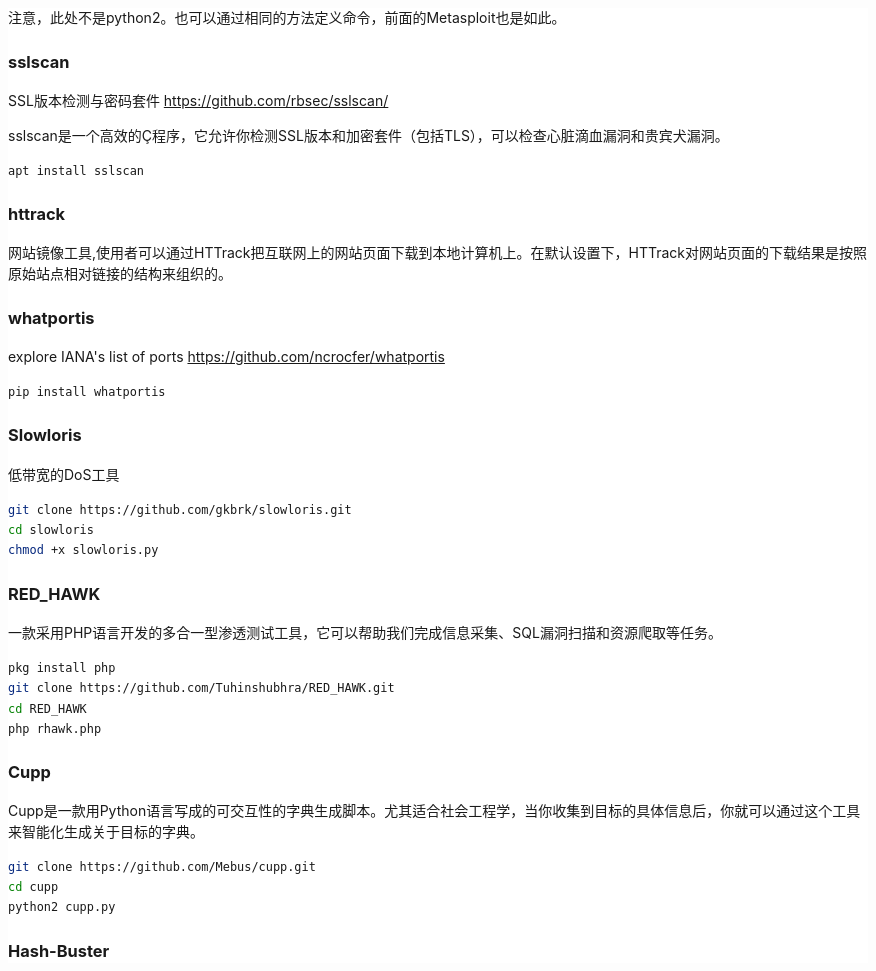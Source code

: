 注意，此处不是python2。也可以通过相同的方法定义命令，前面的Metasploit也是如此。

### sslscan

SSL版本检测与密码套件 <https://github.com/rbsec/sslscan/>

sslscan是一个高效的Ç程序，它允许你检测SSL版本和加密套件（包括TLS），可以检查心脏滴血漏洞和贵宾犬漏洞。

```sh
apt install sslscan
```

### httrack

网站镜像工具,使用者可以通过HTTrack把互联网上的网站页面下载到本地计算机上。在默认设置下，HTTrack对网站页面的下载结果是按照原始站点相对链接的结构来组织的。

### whatportis

explore IANA's list of ports  <https://github.com/ncrocfer/whatportis>

```sh
pip install whatportis
```

### Slowloris

低带宽的DoS工具

```sh
git clone https://github.com/gkbrk/slowloris.git
cd slowloris
chmod +x slowloris.py
```

### RED_HAWK

一款采用PHP语言开发的多合一型渗透测试工具，它可以帮助我们完成信息采集、SQL漏洞扫描和资源爬取等任务。

```sh
pkg install php
git clone https://github.com/Tuhinshubhra/RED_HAWK.git
cd RED_HAWK
php rhawk.php
```

### Cupp

Cupp是一款用Python语言写成的可交互性的字典生成脚本。尤其适合社会工程学，当你收集到目标的具体信息后，你就可以通过这个工具来智能化生成关于目标的字典。

```sh
git clone https://github.com/Mebus/cupp.git
cd cupp
python2 cupp.py
```

### Hash-Buster
